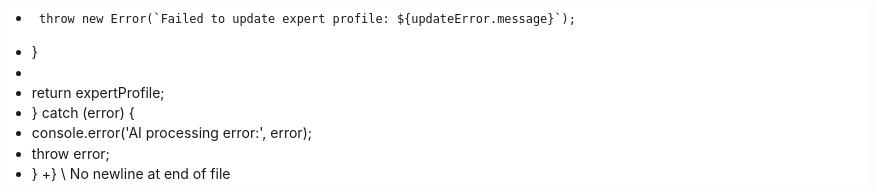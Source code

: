 +      throw new Error(`Failed to update expert profile: ${updateError.message}`);
+    }
+
+    return expertProfile;
+  } catch (error) {
+    console.error('AI processing error:', error);
+    throw error;
+  }
+} 
\ No newline at end of file
